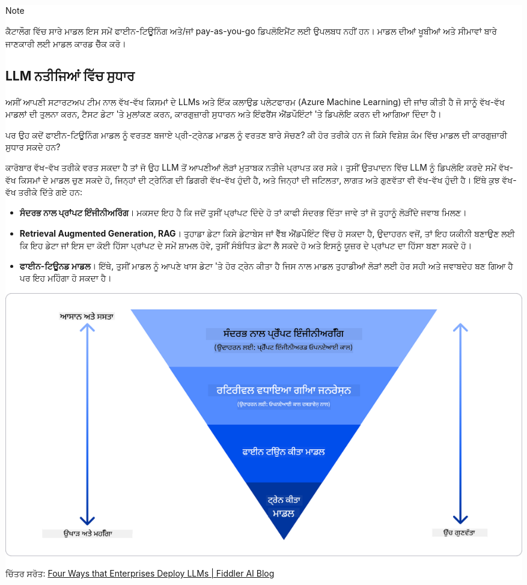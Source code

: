 
> [!NOTE]
> ਕੈਟਾਲੌਗ ਵਿੱਚ ਸਾਰੇ ਮਾਡਲ ਇਸ ਸਮੇਂ ਫਾਈਨ-ਟਿਊਨਿੰਗ ਅਤੇ/ਜਾਂ pay-as-you-go ਡਿਪਲੋਇਮੈਂਟ ਲਈ ਉਪਲਬਧ ਨਹੀਂ ਹਨ। ਮਾਡਲ ਦੀਆਂ ਖੂਬੀਆਂ ਅਤੇ ਸੀਮਾਵਾਂ ਬਾਰੇ ਜਾਣਕਾਰੀ ਲਈ ਮਾਡਲ ਕਾਰਡ ਚੈੱਕ ਕਰੋ।

## LLM ਨਤੀਜਿਆਂ ਵਿੱਚ ਸੁਧਾਰ

ਅਸੀਂ ਆਪਣੀ ਸਟਾਰਟਅਪ ਟੀਮ ਨਾਲ ਵੱਖ-ਵੱਖ ਕਿਸਮਾਂ ਦੇ LLMs ਅਤੇ ਇੱਕ ਕਲਾਉਡ ਪਲੇਟਫਾਰਮ (Azure Machine Learning) ਦੀ ਜਾਂਚ ਕੀਤੀ ਹੈ ਜੋ ਸਾਨੂੰ ਵੱਖ-ਵੱਖ ਮਾਡਲਾਂ ਦੀ ਤੁਲਨਾ ਕਰਨ, ਟੈਸਟ ਡੇਟਾ 'ਤੇ ਮੁਲਾਂਕਣ ਕਰਨ, ਕਾਰਗੁਜ਼ਾਰੀ ਸੁਧਾਰਨ ਅਤੇ ਇੰਫਰੈਂਸ ਐਂਡਪੌਇੰਟਾਂ 'ਤੇ ਡਿਪਲੋਇ ਕਰਨ ਦੀ ਆਗਿਆ ਦਿੰਦਾ ਹੈ।

ਪਰ ਉਹ ਕਦੋਂ ਫਾਈਨ-ਟਿਊਨਿੰਗ ਮਾਡਲ ਨੂੰ ਵਰਤਣ ਬਜਾਏ ਪ੍ਰੀ-ਟ੍ਰੇਨਡ ਮਾਡਲ ਨੂੰ ਵਰਤਣ ਬਾਰੇ ਸੋਚਣ? ਕੀ ਹੋਰ ਤਰੀਕੇ ਹਨ ਜੋ ਕਿਸੇ ਵਿਸ਼ੇਸ਼ ਕੰਮ ਵਿੱਚ ਮਾਡਲ ਦੀ ਕਾਰਗੁਜ਼ਾਰੀ ਸੁਧਾਰ ਸਕਦੇ ਹਨ?

ਕਾਰੋਬਾਰ ਵੱਖ-ਵੱਖ ਤਰੀਕੇ ਵਰਤ ਸਕਦਾ ਹੈ ਤਾਂ ਜੋ ਉਹ LLM ਤੋਂ ਆਪਣੀਆਂ ਲੋੜਾਂ ਮੁਤਾਬਕ ਨਤੀਜੇ ਪ੍ਰਾਪਤ ਕਰ ਸਕੇ। ਤੁਸੀਂ ਉਤਪਾਦਨ ਵਿੱਚ LLM ਨੂੰ ਡਿਪਲੋਇ ਕਰਦੇ ਸਮੇਂ ਵੱਖ-ਵੱਖ ਕਿਸਮਾਂ ਦੇ ਮਾਡਲ ਚੁਣ ਸਕਦੇ ਹੋ, ਜਿਨ੍ਹਾਂ ਦੀ ਟ੍ਰੇਨਿੰਗ ਦੀ ਡਿਗਰੀ ਵੱਖ-ਵੱਖ ਹੁੰਦੀ ਹੈ, ਅਤੇ ਜਿਨ੍ਹਾਂ ਦੀ ਜਟਿਲਤਾ, ਲਾਗਤ ਅਤੇ ਗੁਣਵੱਤਾ ਵੀ ਵੱਖ-ਵੱਖ ਹੁੰਦੀ ਹੈ। ਇੱਥੇ ਕੁਝ ਵੱਖ-ਵੱਖ ਤਰੀਕੇ ਦਿੱਤੇ ਗਏ ਹਨ:

- **ਸੰਦਰਭ ਨਾਲ ਪ੍ਰਾਂਪਟ ਇੰਜੀਨੀਅਰਿੰਗ**। ਮਕਸਦ ਇਹ ਹੈ ਕਿ ਜਦੋਂ ਤੁਸੀਂ ਪ੍ਰਾਂਪਟ ਦਿੰਦੇ ਹੋ ਤਾਂ ਕਾਫੀ ਸੰਦਰਭ ਦਿੱਤਾ ਜਾਵੇ ਤਾਂ ਜੋ ਤੁਹਾਨੂੰ ਲੋੜੀਂਦੇ ਜਵਾਬ ਮਿਲਣ।

- **Retrieval Augmented Generation, RAG**। ਤੁਹਾਡਾ ਡੇਟਾ ਕਿਸੇ ਡੇਟਾਬੇਸ ਜਾਂ ਵੈੱਬ ਐਂਡਪੌਇੰਟ ਵਿੱਚ ਹੋ ਸਕਦਾ ਹੈ, ਉਦਾਹਰਨ ਵਜੋਂ, ਤਾਂ ਇਹ ਯਕੀਨੀ ਬਣਾਉਣ ਲਈ ਕਿ ਇਹ ਡੇਟਾ ਜਾਂ ਇਸ ਦਾ ਕੋਈ ਹਿੱਸਾ ਪ੍ਰਾਂਪਟ ਦੇ ਸਮੇਂ ਸ਼ਾਮਲ ਹੋਵੇ, ਤੁਸੀਂ ਸੰਬੰਧਿਤ ਡੇਟਾ ਲੈ ਸਕਦੇ ਹੋ ਅਤੇ ਇਸਨੂੰ ਯੂਜ਼ਰ ਦੇ ਪ੍ਰਾਂਪਟ ਦਾ ਹਿੱਸਾ ਬਣਾ ਸਕਦੇ ਹੋ।

- **ਫਾਈਨ-ਟਿਊਨਡ ਮਾਡਲ**। ਇੱਥੇ, ਤੁਸੀਂ ਮਾਡਲ ਨੂੰ ਆਪਣੇ ਖਾਸ ਡੇਟਾ 'ਤੇ ਹੋਰ ਟ੍ਰੇਨ ਕੀਤਾ ਹੈ ਜਿਸ ਨਾਲ ਮਾਡਲ ਤੁਹਾਡੀਆਂ ਲੋੜਾਂ ਲਈ ਹੋਰ ਸਹੀ ਅਤੇ ਜਵਾਬਦੇਹ ਬਣ ਗਿਆ ਹੈ ਪਰ ਇਹ ਮਹਿੰਗਾ ਹੋ ਸਕਦਾ ਹੈ।

![LLMs deployment](../../../translated_images/Deploy.18b2d27412ec8c02871386cbe91097c7f2190a8c6e2be88f66392b411609a48c.pa.png)

ਚਿੱਤਰ ਸਰੋਤ: [Four Ways that Enterprises Deploy LLMs | Fiddler AI Blog](https://www.fiddler.ai/blog/four-ways-that-enterprises-deploy-llms?WT.mc_id=academic-105485-koreyst)
